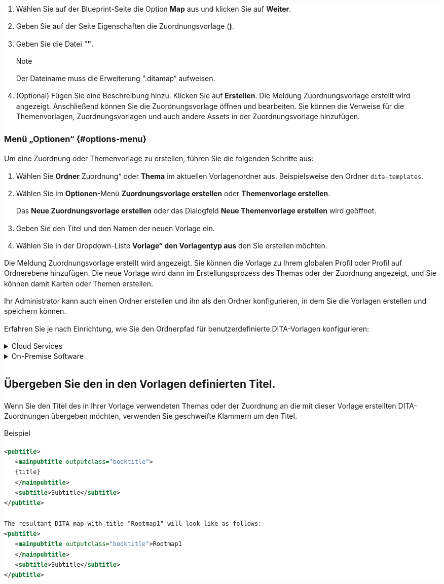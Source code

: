 1. Wählen Sie auf der Blueprint-Seite die Option **Map** aus und klicken Sie auf **Weiter**.
1. Geben Sie auf der Seite Eigenschaften die Zuordnungsvorlage (**)**.
1. Geben Sie die Datei &quot;**&quot;**.

   >[!NOTE]
   >
   > Der Dateiname muss die Erweiterung &quot;.ditamap“ aufweisen.

1. (Optional\) Fügen Sie eine Beschreibung hinzu. Klicken Sie auf **Erstellen**. Die Meldung Zuordnungsvorlage erstellt wird angezeigt. Anschließend können Sie die Zuordnungsvorlage öffnen und bearbeiten. Sie können die Verweise für die Themenvorlagen, Zuordnungsvorlagen und auch andere Assets in der Zuordnungsvorlage hinzufügen.

### Menü „Optionen“ {#options-menu}

Um eine Zuordnung oder Themenvorlage zu erstellen, führen Sie die folgenden Schritte aus:

1. Wählen Sie **Ordner** Zuordnung“ oder **Thema** im aktuellen Vorlagenordner aus. Beispielsweise den Ordner `dita-templates`.
1. Wählen Sie im **Optionen**-Menü **Zuordnungsvorlage erstellen** oder **Themenvorlage erstellen**.

   Das **Neue Zuordnungsvorlage erstellen** oder das Dialogfeld **Neue Themenvorlage erstellen** wird geöffnet.
1. Geben Sie den Titel und den Namen der neuen Vorlage ein.
1. Wählen Sie in der Dropdown-Liste **Vorlage“ den Vorlagentyp aus** den Sie erstellen möchten.

Die Meldung Zuordnungsvorlage erstellt wird angezeigt. Sie können die Vorlage zu Ihrem globalen Profil oder Profil auf Ordnerebene hinzufügen. Die neue Vorlage wird dann im Erstellungsprozess des Themas oder der Zuordnung angezeigt, und Sie können damit Karten oder Themen erstellen.


Ihr Administrator kann auch einen Ordner erstellen und ihn als den Ordner konfigurieren, in dem Sie die Vorlagen erstellen und speichern können.

Erfahren Sie je nach Einrichtung, wie Sie den Ordnerpfad für benutzerdefinierte DITA-Vorlagen konfigurieren:
<details><summary> Cloud Services </summary></details>

<details><summary> On-Premise Software</summary></details>

## Übergeben Sie den in den Vorlagen definierten Titel.

Wenn Sie den Titel des in Ihrer Vorlage verwendeten Themas oder der Zuordnung an die mit dieser Vorlage erstellten DITA-Zuordnungen übergeben möchten, verwenden Sie geschweifte Klammern um den Titel.

Beispiel

```XML
<pubtitle>
   <mainpubtitle outputclass="booktitle">
   {title}
   </mainpubtitle>
   <subtitle>Subtitle</subtitle>
</pubtitle>

The resultant DITA map with title "Rootmap1" will look like as follows:
<pubtitle>
   <mainpubtitle outputclass="booktitle">Rootmap1
   </mainpubtitle>
   <subtitle>Subtitle</subtitle>
</pubtitle>
```
